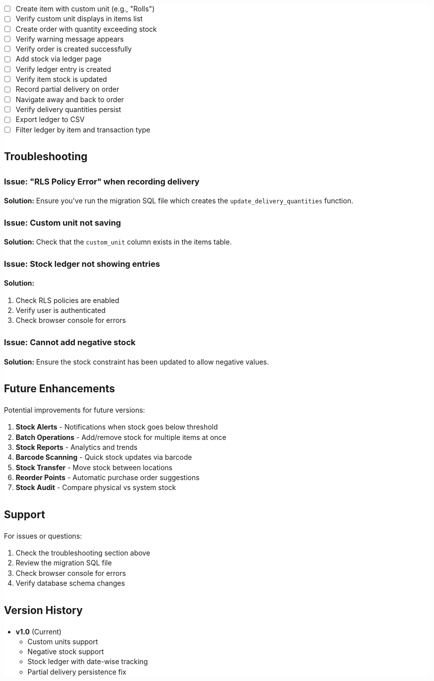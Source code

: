 - [ ] Create item with custom unit (e.g., "Rolls")
- [ ] Verify custom unit displays in items list
- [ ] Create order with quantity exceeding stock
- [ ] Verify warning message appears
- [ ] Verify order is created successfully
- [ ] Add stock via ledger page
- [ ] Verify ledger entry is created
- [ ] Verify item stock is updated
- [ ] Record partial delivery on order
- [ ] Navigate away and back to order
- [ ] Verify delivery quantities persist
- [ ] Export ledger to CSV
- [ ] Filter ledger by item and transaction type

## Troubleshooting

### Issue: "RLS Policy Error" when recording delivery
**Solution:** Ensure you've run the migration SQL file which creates the `update_delivery_quantities` function.

### Issue: Custom unit not saving
**Solution:** Check that the `custom_unit` column exists in the items table.

### Issue: Stock ledger not showing entries
**Solution:** 
1. Check RLS policies are enabled
2. Verify user is authenticated
3. Check browser console for errors

### Issue: Cannot add negative stock
**Solution:** Ensure the stock constraint has been updated to allow negative values.

## Future Enhancements

Potential improvements for future versions:

1. **Stock Alerts** - Notifications when stock goes below threshold
2. **Batch Operations** - Add/remove stock for multiple items at once
3. **Stock Reports** - Analytics and trends
4. **Barcode Scanning** - Quick stock updates via barcode
5. **Stock Transfer** - Move stock between locations
6. **Reorder Points** - Automatic purchase order suggestions
7. **Stock Audit** - Compare physical vs system stock

## Support

For issues or questions:
1. Check the troubleshooting section above
2. Review the migration SQL file
3. Check browser console for errors
4. Verify database schema changes

## Version History

- **v1.0** (Current)
  - Custom units support
  - Negative stock support
  - Stock ledger with date-wise tracking
  - Partial delivery persistence fix
